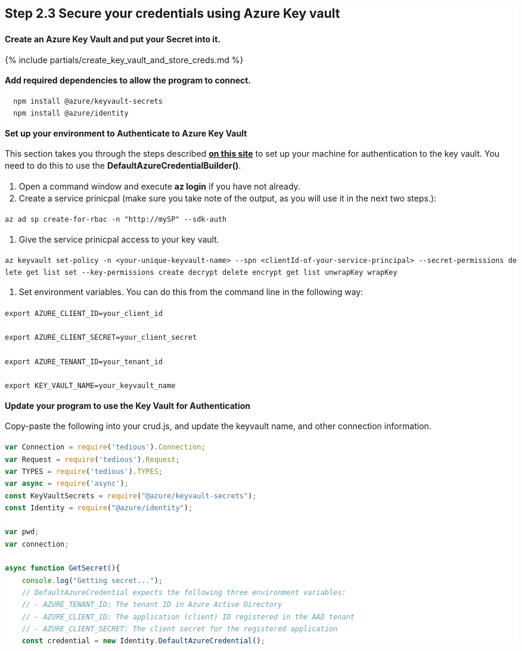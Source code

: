 ## Step 2.3 Secure your credentials using Azure Key vault

**Create an Azure Key Vault and put your Secret into it.**

{% include partials/create_key_vault_and_store_creds.md %} 

**Add required dependencies to allow the program to connect.**

```terminal
  npm install @azure/keyvault-secrets
  npm install @azure/identity
```

**Set up your environment to Authenticate to Azure Key Vault**

This section takes you through the steps described [**on this site**](https://docs.microsoft.com/en-us/azure/key-vault/secrets/quick-create-node) to set up your machine for authentication to the key vault.  You need to do this to use the **DefaultAzureCredentialBuilder()**.

1. Open a command window and execute **az login** if you have not already.
1. Create a service prinicpal (make sure you take note of the output, as you will use it in the next two steps.):

```terminal
az ad sp create-for-rbac -n "http://mySP" --sdk-auth
```

1. Give the service prinicpal access to your key vault.

```terminal
az keyvault set-policy -n <your-unique-keyvault-name> --spn <clientId-of-your-service-principal> --secret-permissions delete get list set --key-permissions create decrypt delete encrypt get list unwrapKey wrapKey
```

1. Set environment variables.  You can do this from the command line in the following way:

```terminal
export AZURE_CLIENT_ID=your_client_id

export AZURE_CLIENT_SECRET=your_client_secret

export AZURE_TENANT_ID=your_tenant_id

export KEY_VAULT_NAME=your_keyvault_name
```

**Update your program to use the Key Vault for Authentication**

Copy-paste the following into your crud.js, and update the keyvault name, and other connection information.

```javascript
var Connection = require('tedious').Connection;
var Request = require('tedious').Request;
var TYPES = require('tedious').TYPES;
var async = require('async');
const KeyVaultSecrets = require("@azure/keyvault-secrets");
const Identity = require("@azure/identity");

var pwd;
var connection;

async function GetSecret(){
	console.log("Getting secret...");
  	// DefaultAzureCredential expects the following three environment variables:
  	// - AZURE_TENANT_ID: The tenant ID in Azure Active Directory
  	// - AZURE_CLIENT_ID: The application (client) ID registered in the AAD tenant
  	// - AZURE_CLIENT_SECRET: The client secret for the registered application
  	const credential = new Identity.DefaultAzureCredential();

```